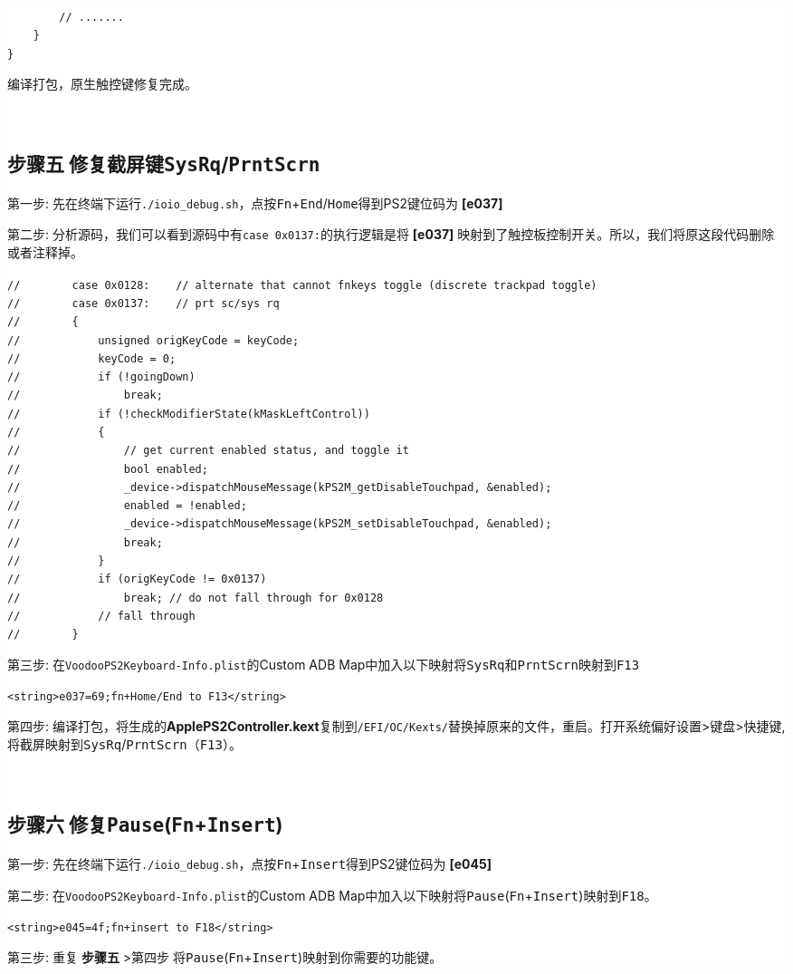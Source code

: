 ```
        // .......    
    }
}
```
编译打包，原生触控键修复完成。

&nbsp;

## **步骤五** 修复截屏键<kbd>SysRq</kbd>/<kbd>PrntScrn</kbd>

第一步: 先在终端下运行`./ioio_debug.sh`，点按<kbd>Fn</kbd>+<kbd>End</kbd>/<kbd>Home</kbd>得到PS2键位码为 **[e037]** 

第二步: 分析源码，我们可以看到源码中有`case 0x0137:`的执行逻辑是将 **[e037]** 映射到了触控板控制开关。所以，我们将原这段代码删除或者注释掉。
```
//        case 0x0128:    // alternate that cannot fnkeys toggle (discrete trackpad toggle)
//        case 0x0137:    // prt sc/sys rq
//        {
//            unsigned origKeyCode = keyCode;
//            keyCode = 0;
//            if (!goingDown)
//                break;
//            if (!checkModifierState(kMaskLeftControl))
//            {
//                // get current enabled status, and toggle it
//                bool enabled;
//                _device->dispatchMouseMessage(kPS2M_getDisableTouchpad, &enabled);
//                enabled = !enabled;
//                _device->dispatchMouseMessage(kPS2M_setDisableTouchpad, &enabled);
//                break;
//            }
//            if (origKeyCode != 0x0137)
//                break; // do not fall through for 0x0128
//            // fall through
//        }
```
第三步: 在`VoodooPS2Keyboard-Info.plist`的Custom ADB Map中加入以下映射将<kbd>SysRq</kbd>和<kbd>PrntScrn</kbd>映射到<kbd>F13</kbd>

```
<string>e037=69;fn+Home/End to F13</string>
```
第四步: 编译打包，将生成的**ApplePS2Controller.kext**复制到`/EFI/OC/Kexts/`替换掉原来的文件，重启。打开系统偏好设置>键盘>快捷键, 将截屏映射到<kbd>SysRq</kbd>/<kbd>PrntScrn</kbd>（<kbd>F13</kbd>）。

&nbsp;

## **步骤六** 修复<kbd>Pause</kbd>(<kbd>Fn</kbd>+<kbd>Insert</kbd>)

第一步: 先在终端下运行`./ioio_debug.sh`，点按<kbd>Fn</kbd>+<kbd>Insert</kbd>得到PS2键位码为 **[e045]**

第二步: 在`VoodooPS2Keyboard-Info.plist`的Custom ADB Map中加入以下映射将<kbd>Pause</kbd>(<kbd>Fn</kbd>+<kbd>Insert</kbd>)映射到<kbd>F18</kbd>。
```
<string>e045=4f;fn+insert to F18</string>
```
第三步: 重复 **步骤五** >第四步 将<kbd>Pause</kbd>(<kbd>Fn</kbd>+<kbd>Insert</kbd>)映射到你需要的功能键。
